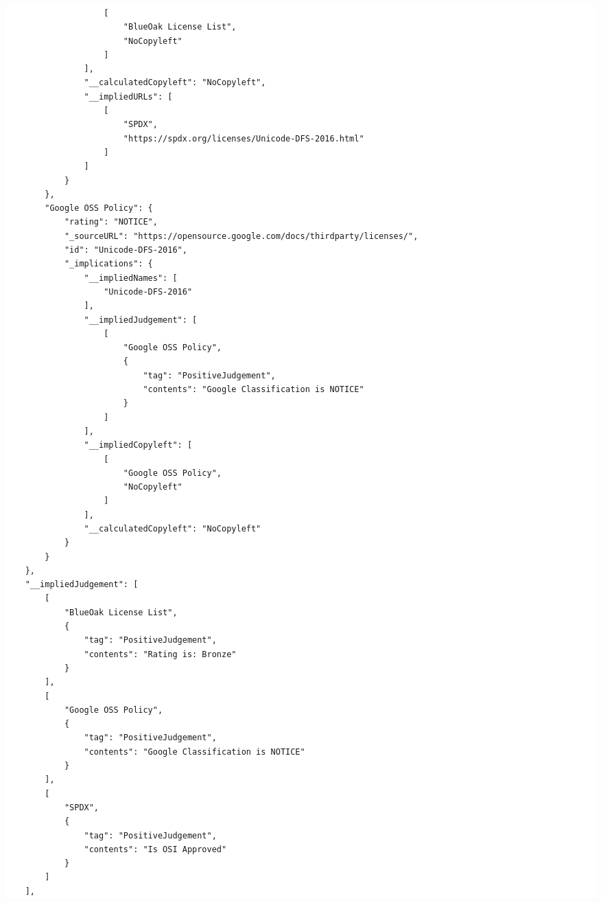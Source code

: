                         [
                            "BlueOak License List",
                            "NoCopyleft"
                        ]
                    ],
                    "__calculatedCopyleft": "NoCopyleft",
                    "__impliedURLs": [
                        [
                            "SPDX",
                            "https://spdx.org/licenses/Unicode-DFS-2016.html"
                        ]
                    ]
                }
            },
            "Google OSS Policy": {
                "rating": "NOTICE",
                "_sourceURL": "https://opensource.google.com/docs/thirdparty/licenses/",
                "id": "Unicode-DFS-2016",
                "_implications": {
                    "__impliedNames": [
                        "Unicode-DFS-2016"
                    ],
                    "__impliedJudgement": [
                        [
                            "Google OSS Policy",
                            {
                                "tag": "PositiveJudgement",
                                "contents": "Google Classification is NOTICE"
                            }
                        ]
                    ],
                    "__impliedCopyleft": [
                        [
                            "Google OSS Policy",
                            "NoCopyleft"
                        ]
                    ],
                    "__calculatedCopyleft": "NoCopyleft"
                }
            }
        },
        "__impliedJudgement": [
            [
                "BlueOak License List",
                {
                    "tag": "PositiveJudgement",
                    "contents": "Rating is: Bronze"
                }
            ],
            [
                "Google OSS Policy",
                {
                    "tag": "PositiveJudgement",
                    "contents": "Google Classification is NOTICE"
                }
            ],
            [
                "SPDX",
                {
                    "tag": "PositiveJudgement",
                    "contents": "Is OSI Approved"
                }
            ]
        ],